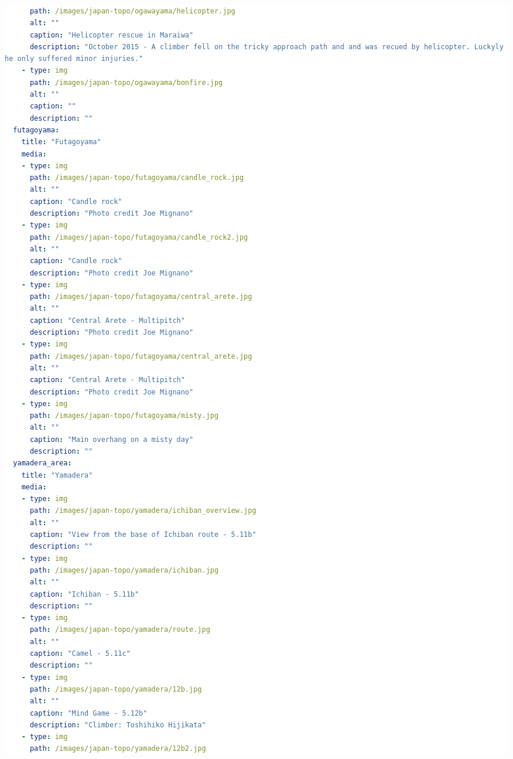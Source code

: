 ```yaml
      path: /images/japan-topo/ogawayama/helicopter.jpg
      alt: ""
      caption: "Helicopter rescue in Maraiwa" 
      description: "October 2015 - A climber fell on the tricky approach path and and was recued by helicopter. Luckyly he only suffered minor injuries."
    - type: img 
      path: /images/japan-topo/ogawayama/bonfire.jpg
      alt: ""
      caption: "" 
      description: ""
  futagoyama:
    title: "Futagoyama"
    media:
    - type: img 
      path: /images/japan-topo/futagoyama/candle_rock.jpg
      alt: ""
      caption: "Candle rock" 
      description: "Photo credit Joe Mignano"
    - type: img 
      path: /images/japan-topo/futagoyama/candle_rock2.jpg
      alt: ""
      caption: "Candle rock" 
      description: "Photo credit Joe Mignano"
    - type: img 
      path: /images/japan-topo/futagoyama/central_arete.jpg
      alt: ""
      caption: "Central Arete - Multipitch" 
      description: "Photo credit Joe Mignano"
    - type: img 
      path: /images/japan-topo/futagoyama/central_arete.jpg
      alt: ""
      caption: "Central Arete - Multipitch" 
      description: "Photo credit Joe Mignano"
    - type: img 
      path: /images/japan-topo/futagoyama/misty.jpg
      alt: ""
      caption: "Main overhang on a misty day" 
      description: ""
  yamadera_area:
    title: "Yamadera"
    media:
    - type: img 
      path: /images/japan-topo/yamadera/ichiban_overview.jpg
      alt: ""
      caption: "View from the base of Ichiban route - 5.11b" 
      description: ""
    - type: img 
      path: /images/japan-topo/yamadera/ichiban.jpg
      alt: ""
      caption: "Ichiban - 5.11b" 
      description: ""
    - type: img 
      path: /images/japan-topo/yamadera/route.jpg
      alt: ""
      caption: "Camel - 5.11c" 
      description: ""
    - type: img 
      path: /images/japan-topo/yamadera/12b.jpg
      alt: ""
      caption: "Mind Game - 5.12b" 
      description: "Climber: Toshihiko Hijikata"
    - type: img 
      path: /images/japan-topo/yamadera/12b2.jpg
```